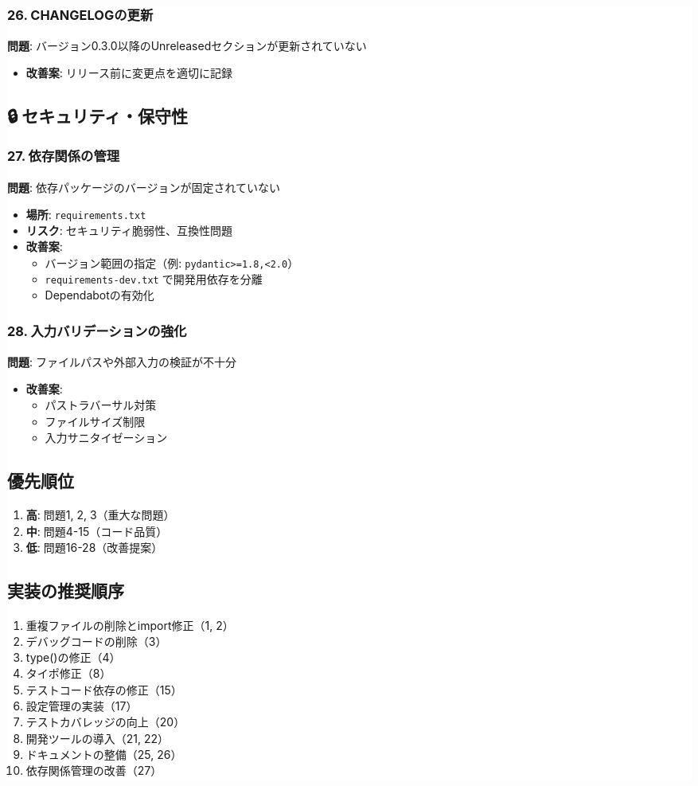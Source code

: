 ### 26. CHANGELOGの更新
**問題**: バージョン0.3.0以降のUnreleasedセクションが更新されていない
- **改善案**: リリース前に変更点を適切に記録

## 🔒 セキュリティ・保守性

### 27. 依存関係の管理
**問題**: 依存パッケージのバージョンが固定されていない
- **場所**: `requirements.txt`
- **リスク**: セキュリティ脆弱性、互換性問題
- **改善案**: 
  - バージョン範囲の指定（例: `pydantic>=1.8,<2.0`）
  - `requirements-dev.txt` で開発用依存を分離
  - Dependabotの有効化

### 28. 入力バリデーションの強化
**問題**: ファイルパスや外部入力の検証が不十分
- **改善案**: 
  - パストラバーサル対策
  - ファイルサイズ制限
  - 入力サニタイゼーション

## 優先順位

1. **高**: 問題1, 2, 3（重大な問題）
2. **中**: 問題4-15（コード品質）
3. **低**: 問題16-28（改善提案）

## 実装の推奨順序

1. 重複ファイルの削除とimport修正（1, 2）
2. デバッグコードの削除（3）
3. type()の修正（4）
4. タイポ修正（8）
5. テストコード依存の修正（15）
6. 設定管理の実装（17）
7. テストカバレッジの向上（20）
8. 開発ツールの導入（21, 22）
9. ドキュメントの整備（25, 26）
10. 依存関係管理の改善（27）
